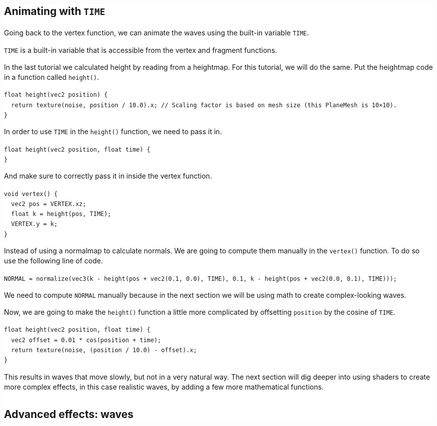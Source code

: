 ## Animating with `TIME`

Going back to the vertex function, we can animate the waves using the
built-in variable `TIME`.

`TIME` is a built-in variable that is accessible from the vertex and
fragment functions.

In the last tutorial we calculated height by reading from a heightmap.
For this tutorial, we will do the same. Put the heightmap code in a
function called `height()`.

    float height(vec2 position) {
      return texture(noise, position / 10.0).x; // Scaling factor is based on mesh size (this PlaneMesh is 10×10).
    }

In order to use `TIME` in the `height()` function, we need to pass it
in.

    float height(vec2 position, float time) {
    }

And make sure to correctly pass it in inside the vertex function.

    void vertex() {
      vec2 pos = VERTEX.xz;
      float k = height(pos, TIME);
      VERTEX.y = k;
    }

Instead of using a normalmap to calculate normals. We are going to
compute them manually in the `vertex()` function. To do so use the
following line of code.

    NORMAL = normalize(vec3(k - height(pos + vec2(0.1, 0.0), TIME), 0.1, k - height(pos + vec2(0.0, 0.1), TIME)));

We need to compute `NORMAL` manually because in the next section we will
be using math to create complex-looking waves.

Now, we are going to make the `height()` function a little more
complicated by offsetting `position` by the cosine of `TIME`.

    float height(vec2 position, float time) {
      vec2 offset = 0.01 * cos(position + time);
      return texture(noise, (position / 10.0) - offset).x;
    }

This results in waves that move slowly, but not in a very natural way.
The next section will dig deeper into using shaders to create more
complex effects, in this case realistic waves, by adding a few more
mathematical functions.

## Advanced effects: waves
